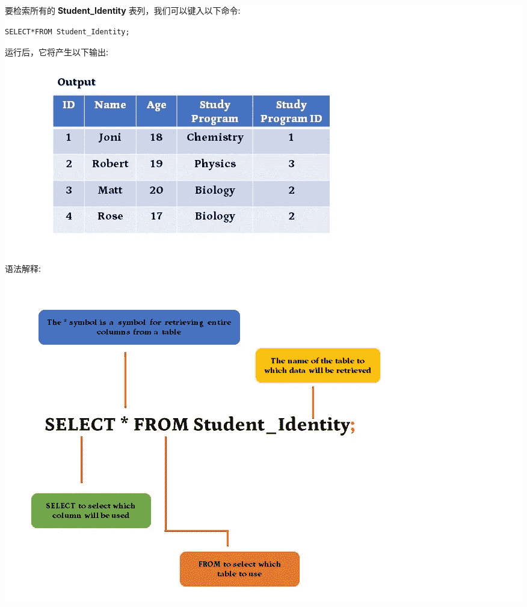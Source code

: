 要检索所有的 **Student_Identity** 表列，我们可以键入以下命令:

```
SELECT*FROM Student_Identity;
```

运行后，它将产生以下输出:

![](img/a43f447fae6785de982e96423bc6fdb8.png)

语法解释:

![](img/bcec6fe9c66e17a70db9928e4a4b8a3b.png)
